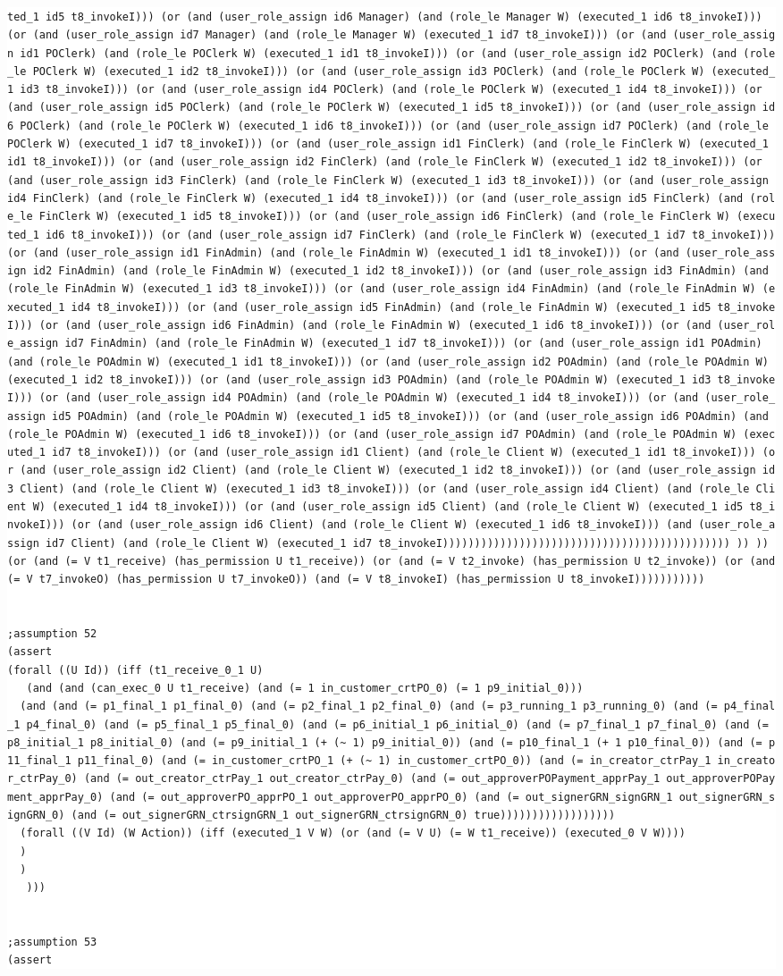 ```z3
ted_1 id5 t8_invokeI))) (or (and (user_role_assign id6 Manager) (and (role_le Manager W) (executed_1 id6 t8_invokeI))) (or (and (user_role_assign id7 Manager) (and (role_le Manager W) (executed_1 id7 t8_invokeI))) (or (and (user_role_assign id1 POClerk) (and (role_le POClerk W) (executed_1 id1 t8_invokeI))) (or (and (user_role_assign id2 POClerk) (and (role_le POClerk W) (executed_1 id2 t8_invokeI))) (or (and (user_role_assign id3 POClerk) (and (role_le POClerk W) (executed_1 id3 t8_invokeI))) (or (and (user_role_assign id4 POClerk) (and (role_le POClerk W) (executed_1 id4 t8_invokeI))) (or (and (user_role_assign id5 POClerk) (and (role_le POClerk W) (executed_1 id5 t8_invokeI))) (or (and (user_role_assign id6 POClerk) (and (role_le POClerk W) (executed_1 id6 t8_invokeI))) (or (and (user_role_assign id7 POClerk) (and (role_le POClerk W) (executed_1 id7 t8_invokeI))) (or (and (user_role_assign id1 FinClerk) (and (role_le FinClerk W) (executed_1 id1 t8_invokeI))) (or (and (user_role_assign id2 FinClerk) (and (role_le FinClerk W) (executed_1 id2 t8_invokeI))) (or (and (user_role_assign id3 FinClerk) (and (role_le FinClerk W) (executed_1 id3 t8_invokeI))) (or (and (user_role_assign id4 FinClerk) (and (role_le FinClerk W) (executed_1 id4 t8_invokeI))) (or (and (user_role_assign id5 FinClerk) (and (role_le FinClerk W) (executed_1 id5 t8_invokeI))) (or (and (user_role_assign id6 FinClerk) (and (role_le FinClerk W) (executed_1 id6 t8_invokeI))) (or (and (user_role_assign id7 FinClerk) (and (role_le FinClerk W) (executed_1 id7 t8_invokeI))) (or (and (user_role_assign id1 FinAdmin) (and (role_le FinAdmin W) (executed_1 id1 t8_invokeI))) (or (and (user_role_assign id2 FinAdmin) (and (role_le FinAdmin W) (executed_1 id2 t8_invokeI))) (or (and (user_role_assign id3 FinAdmin) (and (role_le FinAdmin W) (executed_1 id3 t8_invokeI))) (or (and (user_role_assign id4 FinAdmin) (and (role_le FinAdmin W) (executed_1 id4 t8_invokeI))) (or (and (user_role_assign id5 FinAdmin) (and (role_le FinAdmin W) (executed_1 id5 t8_invokeI))) (or (and (user_role_assign id6 FinAdmin) (and (role_le FinAdmin W) (executed_1 id6 t8_invokeI))) (or (and (user_role_assign id7 FinAdmin) (and (role_le FinAdmin W) (executed_1 id7 t8_invokeI))) (or (and (user_role_assign id1 POAdmin) (and (role_le POAdmin W) (executed_1 id1 t8_invokeI))) (or (and (user_role_assign id2 POAdmin) (and (role_le POAdmin W) (executed_1 id2 t8_invokeI))) (or (and (user_role_assign id3 POAdmin) (and (role_le POAdmin W) (executed_1 id3 t8_invokeI))) (or (and (user_role_assign id4 POAdmin) (and (role_le POAdmin W) (executed_1 id4 t8_invokeI))) (or (and (user_role_assign id5 POAdmin) (and (role_le POAdmin W) (executed_1 id5 t8_invokeI))) (or (and (user_role_assign id6 POAdmin) (and (role_le POAdmin W) (executed_1 id6 t8_invokeI))) (or (and (user_role_assign id7 POAdmin) (and (role_le POAdmin W) (executed_1 id7 t8_invokeI))) (or (and (user_role_assign id1 Client) (and (role_le Client W) (executed_1 id1 t8_invokeI))) (or (and (user_role_assign id2 Client) (and (role_le Client W) (executed_1 id2 t8_invokeI))) (or (and (user_role_assign id3 Client) (and (role_le Client W) (executed_1 id3 t8_invokeI))) (or (and (user_role_assign id4 Client) (and (role_le Client W) (executed_1 id4 t8_invokeI))) (or (and (user_role_assign id5 Client) (and (role_le Client W) (executed_1 id5 t8_invokeI))) (or (and (user_role_assign id6 Client) (and (role_le Client W) (executed_1 id6 t8_invokeI))) (and (user_role_assign id7 Client) (and (role_le Client W) (executed_1 id7 t8_invokeI))))))))))))))))))))))))))))))))))))))))))))) )) )) (or (and (= V t1_receive) (has_permission U t1_receive)) (or (and (= V t2_invoke) (has_permission U t2_invoke)) (or (and (= V t7_invokeO) (has_permission U t7_invokeO)) (and (= V t8_invokeI) (has_permission U t8_invokeI)))))))))))
 

;assumption 52
(assert
(forall ((U Id)) (iff (t1_receive_0_1 U)
   (and (and (can_exec_0 U t1_receive) (and (= 1 in_customer_crtPO_0) (= 1 p9_initial_0)))
  (and (and (= p1_final_1 p1_final_0) (and (= p2_final_1 p2_final_0) (and (= p3_running_1 p3_running_0) (and (= p4_final_1 p4_final_0) (and (= p5_final_1 p5_final_0) (and (= p6_initial_1 p6_initial_0) (and (= p7_final_1 p7_final_0) (and (= p8_initial_1 p8_initial_0) (and (= p9_initial_1 (+ (~ 1) p9_initial_0)) (and (= p10_final_1 (+ 1 p10_final_0)) (and (= p11_final_1 p11_final_0) (and (= in_customer_crtPO_1 (+ (~ 1) in_customer_crtPO_0)) (and (= in_creator_ctrPay_1 in_creator_ctrPay_0) (and (= out_creator_ctrPay_1 out_creator_ctrPay_0) (and (= out_approverPOPayment_apprPay_1 out_approverPOPayment_apprPay_0) (and (= out_approverPO_apprPO_1 out_approverPO_apprPO_0) (and (= out_signerGRN_signGRN_1 out_signerGRN_signGRN_0) (and (= out_signerGRN_ctrsignGRN_1 out_signerGRN_ctrsignGRN_0) true))))))))))))))))))
  (forall ((V Id) (W Action)) (iff (executed_1 V W) (or (and (= V U) (= W t1_receive)) (executed_0 V W))))
  )
  )
   )))
 

;assumption 53
(assert 
```